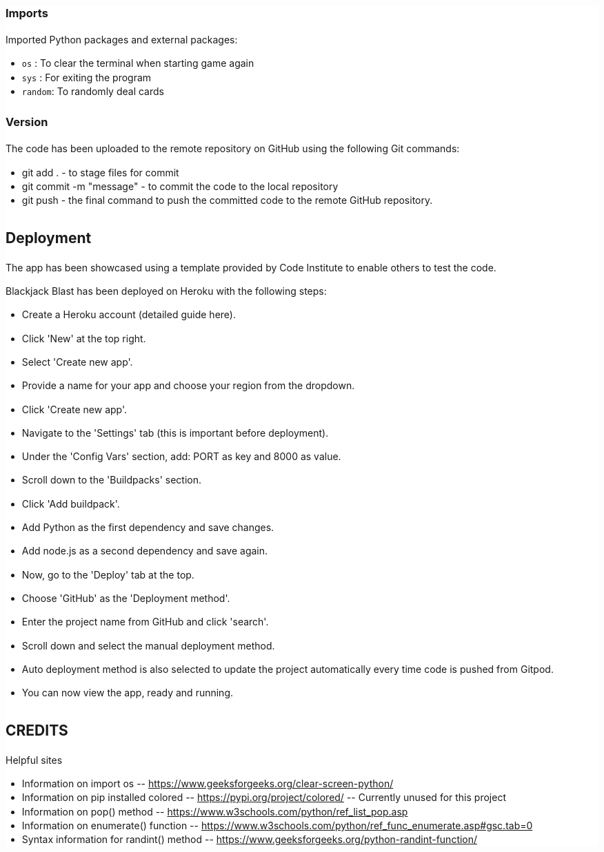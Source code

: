 ### Imports

Imported Python packages and external packages:
  * `os` : To clear the terminal when starting game again
  * `sys` : For exiting the program
  * `random`: To randomly deal cards

### Version

The code has been uploaded to the remote repository on GitHub using the following Git commands:

* git add . - to stage files for commit
* git commit -m "message" - to commit the code to the local repository
* git push - the final command to push the committed code to the remote GitHub repository.
   

## Deployment
The app has been showcased using a template provided by Code Institute to enable others to test the code.

Blackjack Blast has been deployed on Heroku with the following steps:

* Create a Heroku account (detailed guide here).
* Click 'New' at the top right.
* Select 'Create new app'.
* Provide a name for your app and choose your region from the dropdown.
* Click 'Create new app'.
* Navigate to the 'Settings' tab (this is important before deployment).
* Under the 'Config Vars' section, add: PORT as key and 8000 as value.
* Scroll down to the 'Buildpacks' section.
* Click 'Add buildpack'.
* Add Python as the first dependency and save changes.
* Add node.js as a second dependency and save again.

* Now, go to the 'Deploy' tab at the top.   

* Choose 'GitHub' as the 'Deployment method'.
* Enter the project name from GitHub and click 'search'.
* Scroll down and select the manual deployment method.
* Auto deployment method is also selected to update the project automatically every time code is pushed from Gitpod.
* You can now view the app, ready and running.


## CREDITS

Helpful sites
* Information on import os -- https://www.geeksforgeeks.org/clear-screen-python/
* Information on pip installed colored -- https://pypi.org/project/colored/ -- Currently unused for this project
* Information on pop() method -- https://www.w3schools.com/python/ref_list_pop.asp
* Information on enumerate() function -- https://www.w3schools.com/python/ref_func_enumerate.asp#gsc.tab=0
* Syntax information for randint() method -- https://www.geeksforgeeks.org/python-randint-function/
